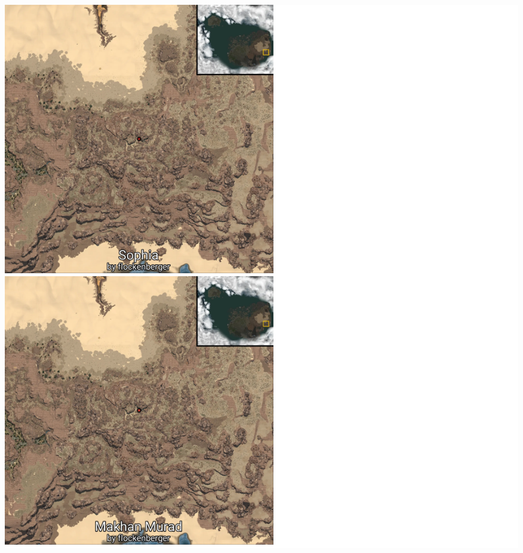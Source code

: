 <img src="./Villains of Valencia_Sophia_Preview.webp" width="450"/> <img src="./Villains of Valencia_Makhan Murad_Preview.webp" width="450"/> 